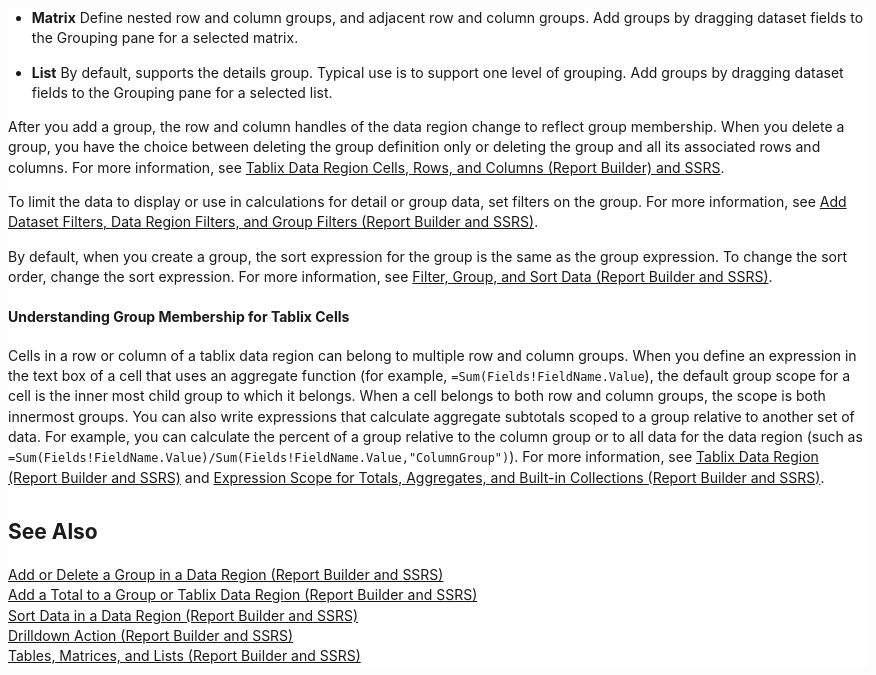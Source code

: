 -   **Matrix** Define nested row and column groups, and adjacent row and column groups. Add groups by dragging dataset fields to the Grouping pane for a selected matrix.  
  
-   **List** By default, supports the details group. Typical use is to support one level of grouping. Add groups by dragging dataset fields to the Grouping pane for a selected list.  
  
 After you add a group, the row and column handles of the data region change to reflect group membership. When you delete a group, you have the choice between deleting the group definition only or deleting the group and all its associated rows and columns. For more information, see [Tablix Data Region Cells, Rows, and Columns (Report Builder) and SSRS](../../Topics/TopicNameNotContainA/Tablix-Data-Region-Cells--Rows--and-Columns--Report-Builder--and-SSRS.md).  
  
 To limit the data to display or use in calculations for detail or group data, set filters on the group. For more information, see [Add Dataset Filters, Data Region Filters, and Group Filters (Report Builder and SSRS)](../../Topics/TopicNameNotContainA/Add-Dataset-Filters--Data-Region-Filters--and-Group-Filters--Report-Builder-and-SSRS-.md).  
  
 By default, when you create a group, the sort expression for the group is the same as the group expression. To change the sort order, change the sort expression. For more information, see [Filter, Group, and Sort Data (Report Builder and SSRS)](../../Topics/TopicNameNotContainA/Filter--Group--and-Sort-Data--Report-Builder-and-SSRS-.md).  
  
#### Understanding Group Membership for Tablix Cells  
 Cells in a row or column of a tablix data region can belong to multiple row and column groups. When you define an expression in the text box of a cell that uses an aggregate function (for example, `=Sum(Fields!FieldName.Value`), the default group scope for a cell is the inner most child group to which it belongs. When a cell belongs to both row and column groups, the scope is both innermost groups. You can also write expressions that calculate aggregate subtotals scoped to a group relative to another set of data. For example, you can calculate the percent of a group relative to the column group or to all data for the data region (such as `=Sum(Fields!FieldName.Value)/Sum(Fields!FieldName.Value,"ColumnGroup")`). For more information, see [Tablix Data Region (Report Builder and SSRS)](../../Topics/TopicNameNotContainA/Tablix-Data-Region--Report-Builder-and-SSRS-.md) and [Expression Scope for Totals, Aggregates, and Built-in Collections (Report Builder and SSRS)](../../Topics/TopicNameNotContainA/Expression-Scope-for-Totals--Aggregates--and-Built-in-Collections--Report-Builder-and-SSRS-.md).  
  
## See Also  
 [Add or Delete a Group in a Data Region (Report Builder and SSRS)](../../Topics/TopicNameContainA/Add-or-Delete-a-Group-in-a-Data-Region--Report-Builder-and-SSRS-.md)   
 [Add a Total to a Group or Tablix Data Region (Report Builder and SSRS)](../../Topics/TopicNameContainA/Add-a-Total-to-a-Group-or-Tablix-Data-Region--Report-Builder-and-SSRS-.md)   
 [Sort Data in a Data Region (Report Builder and SSRS)](../../Topics/TopicNameContainA/Sort-Data-in-a-Data-Region--Report-Builder-and-SSRS-.md)   
 [Drilldown Action (Report Builder and SSRS)](../../Topics/TopicNameNotContainA/Drilldown-Action--Report-Builder-and-SSRS-.md)   
 [Tables, Matrices, and Lists (Report Builder and SSRS)](../../Topics/TopicNameNotContainA/Tables--Matrices--and-Lists--Report-Builder-and-SSRS-.md)